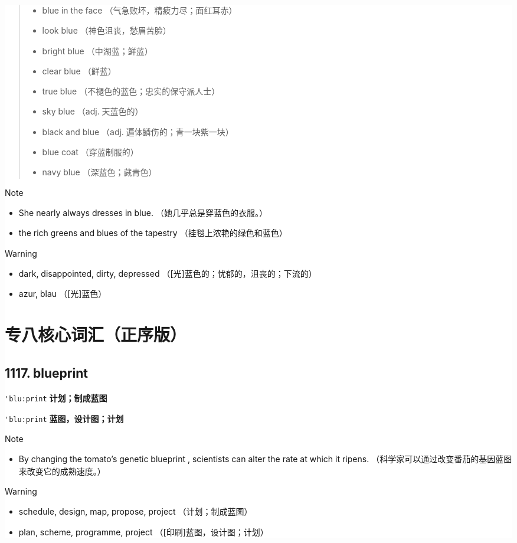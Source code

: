 > - blue in the face （气急败坏，精疲力尽；面红耳赤）
>
> - look blue （神色沮丧，愁眉苦脸）
>
> - bright blue （中湖蓝；鲜蓝）
>
> - clear blue （鲜蓝）
>
> - true blue （不褪色的蓝色；忠实的保守派人士）
>
> - sky blue （adj. 天蓝色的）
>
> - black and blue （adj. 遍体鳞伤的；青一块紫一块）
>
> - blue coat （穿蓝制服的）
>
> - navy blue （深蓝色；藏青色）
>

> [!NOTE]
>
> - She nearly always dresses in blue. （她几乎总是穿蓝色的衣服。）
>
> - the rich greens and blues of the tapestry （挂毯上浓艳的绿色和蓝色）
>

> [!WARNING]
>
> - dark, disappointed, dirty, depressed （[光]蓝色的；忧郁的，沮丧的；下流的）
>
> - azur, blau （[光]蓝色）
>

# 专八核心词汇（正序版）

## 1117. blueprint

`'blu:print`  **计划；制成蓝图**

`'blu:print`  **蓝图，设计图；计划**

> [!NOTE]
>
> - By changing the tomato’s genetic blueprint , scientists can alter the rate at which it ripens. （科学家可以通过改变番茄的基因蓝图来改变它的成熟速度。）
>

> [!WARNING]
>
> - schedule, design, map, propose, project （计划；制成蓝图）
>
> - plan, scheme, programme, project （[印刷]蓝图，设计图；计划）
>
